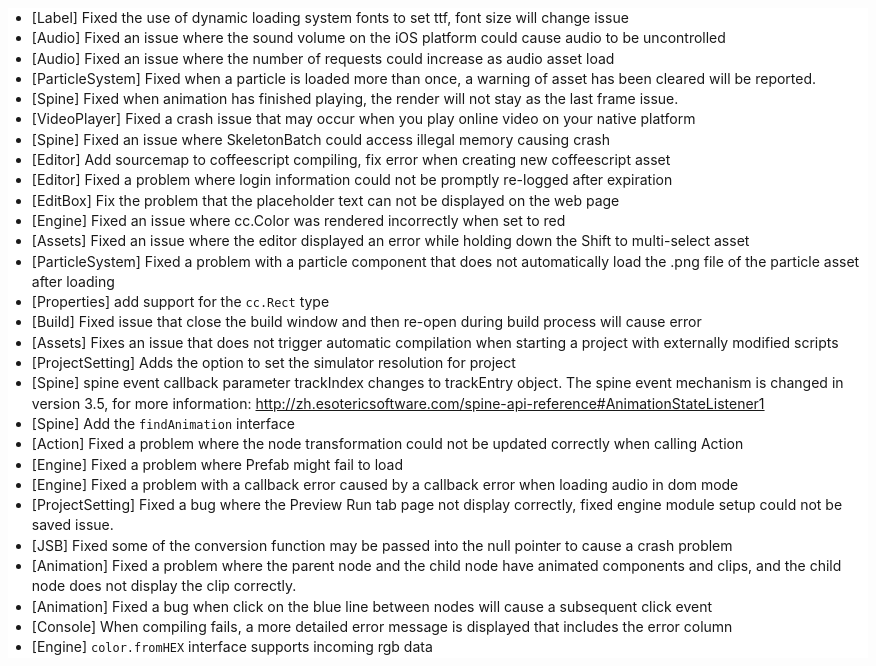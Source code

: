 - [Label] Fixed the use of dynamic loading system fonts to set ttf, font size will change issue
- [Audio] Fixed an issue where the sound volume on the iOS platform could cause audio to be uncontrolled
- [Audio] Fixed an issue where the number of requests could increase as audio asset load
- [ParticleSystem] Fixed when a particle is loaded more than once, a warning of asset has been cleared will be reported.
- [Spine] Fixed when animation has finished playing, the render will not stay as the last frame issue. 
- [VideoPlayer] Fixed a crash issue that may occur when you play online video on your native platform
- [Spine] Fixed an issue where SkeletonBatch could access illegal memory causing crash 
- [Editor] Add sourcemap to coffeescript compiling, fix error when creating new coffeescript asset 
- [Editor] Fixed a problem where login information could not be promptly re-logged after expiration 
- [EditBox] Fix the problem that the placeholder text can not be displayed on the web page 
- [Engine] Fixed an issue where cc.Color was rendered incorrectly when set to red 
- [Assets] Fixed an issue where the editor displayed an error while holding down the Shift to multi-select asset 
- [ParticleSystem] Fixed a problem with a particle component that does not automatically load the .png file of the particle asset after loading 
- [Properties] add support for the `cc.Rect` type 
- [Build] Fixed issue that close the build window and then re-open during build process will cause error 
- [Assets] Fixes an issue that does not trigger automatic compilation when starting a project with externally modified scripts 
- [ProjectSetting] Adds the option to set the simulator resolution for project
- [Spine] spine event callback parameter trackIndex changes to trackEntry object. The spine event mechanism is changed in version 3.5, for more information: http://zh.esotericsoftware.com/spine-api-reference#AnimationStateListener1
- [Spine] Add the `findAnimation` interface
- [Action] Fixed a problem where the node transformation could not be updated correctly when calling Action
- [Engine] Fixed a problem where Prefab might fail to load
- [Engine] Fixed a problem with a callback error caused by a callback error when loading audio in dom mode
- [ProjectSetting] Fixed a bug where the Preview Run tab page not display correctly, fixed engine module setup could not be saved issue.
- [JSB] Fixed some of the conversion function may be passed into the null pointer to cause a crash problem
- [Animation] Fixed a problem where the parent node and the child node have animated components and clips, and the child node does not display the clip correctly.
- [Animation] Fixed a bug when click on the blue line between nodes will cause a subsequent click event
- [Console] When compiling fails, a more detailed error message is displayed that includes the error column
- [Engine] `color.fromHEX` interface supports incoming rgb data
